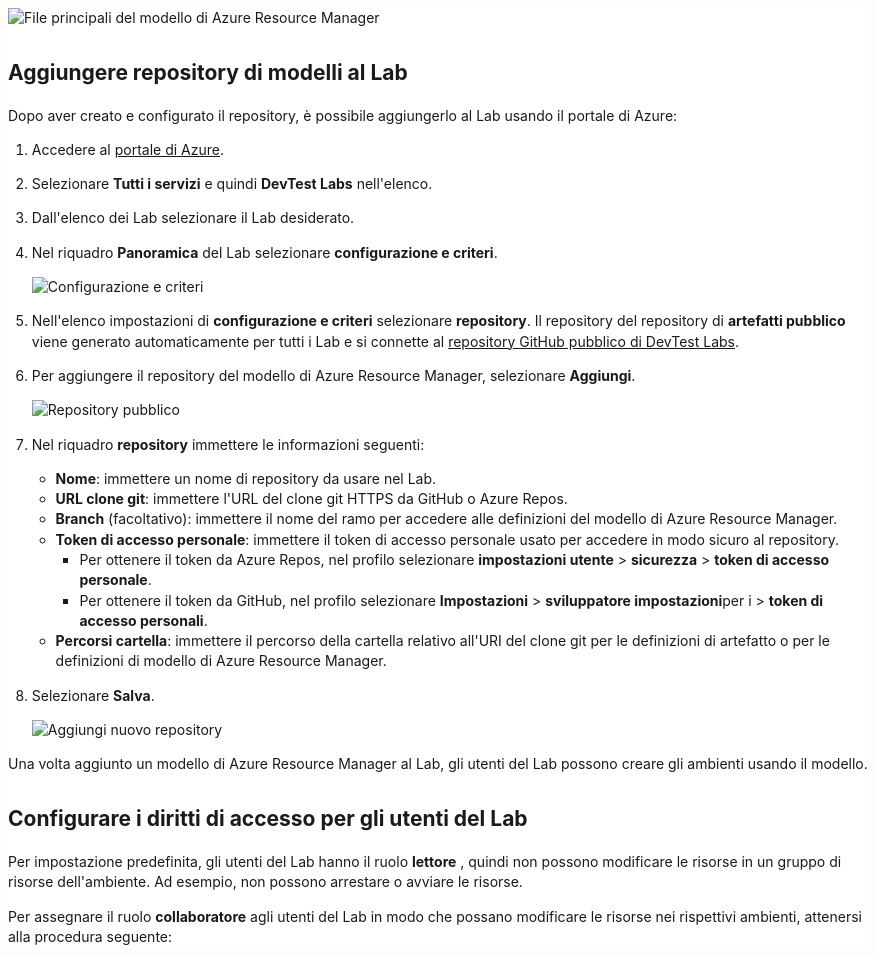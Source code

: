 ![File principali del modello di Azure Resource Manager](./media/devtest-lab-create-environment-from-arm/master-template.png)

## <a name="add-template-repositories-to-the-lab"></a>Aggiungere repository di modelli al Lab

Dopo aver creato e configurato il repository, è possibile aggiungerlo al Lab usando il portale di Azure:

1. Accedere al [portale di Azure](https://portal.azure.com).
1. Selezionare **Tutti i servizi** e quindi **DevTest Labs** nell'elenco.
1. Dall'elenco dei Lab selezionare il Lab desiderato.
1. Nel riquadro **Panoramica** del Lab selezionare **configurazione e criteri**.

   ![Configurazione e criteri](./media/devtest-lab-create-environment-from-arm/configuration-and-policies-menu.png)

1. Nell'elenco impostazioni di **configurazione e criteri** selezionare **repository**. Il repository del repository di **artefatti pubblico** viene generato automaticamente per tutti i Lab e si connette al [repository GitHub pubblico di DevTest Labs](https://github.com/Azure/azure-devtestlab).

1. Per aggiungere il repository del modello di Azure Resource Manager, selezionare **Aggiungi**.

   ![Repository pubblico](./media/devtest-lab-create-environment-from-arm/public-repo.png)

1. Nel riquadro **repository** immettere le informazioni seguenti:

   - **Nome**: immettere un nome di repository da usare nel Lab.
   - **URL clone git**: immettere l'URL del clone git HTTPS da GitHub o Azure Repos.
   - **Branch** (facoltativo): immettere il nome del ramo per accedere alle definizioni del modello di Azure Resource Manager.
   - **Token di accesso personale**: immettere il token di accesso personale usato per accedere in modo sicuro al repository.
     - Per ottenere il token da Azure Repos, nel profilo selezionare **impostazioni utente**  >  **sicurezza**  >  **token di accesso personale**.
     - Per ottenere il token da GitHub, nel profilo selezionare **Impostazioni**  >  **sviluppatore impostazioni**per i  >  **token di accesso personali**.
   - **Percorsi cartella**: immettere il percorso della cartella relativo all'URI del clone git per le definizioni di artefatto o per le definizioni di modello di Azure Resource Manager.

1. Selezionare **Salva**.

   ![Aggiungi nuovo repository](./media/devtest-lab-create-environment-from-arm/repo-values.png)

Una volta aggiunto un modello di Azure Resource Manager al Lab, gli utenti del Lab possono creare gli ambienti usando il modello.

## <a name="configure-access-rights-for-lab-users"></a>Configurare i diritti di accesso per gli utenti del Lab

Per impostazione predefinita, gli utenti del Lab hanno il ruolo **lettore** , quindi non possono modificare le risorse in un gruppo di risorse dell'ambiente. Ad esempio, non possono arrestare o avviare le risorse.

Per assegnare il ruolo **collaboratore** agli utenti del Lab in modo che possano modificare le risorse nei rispettivi ambienti, attenersi alla procedura seguente:
